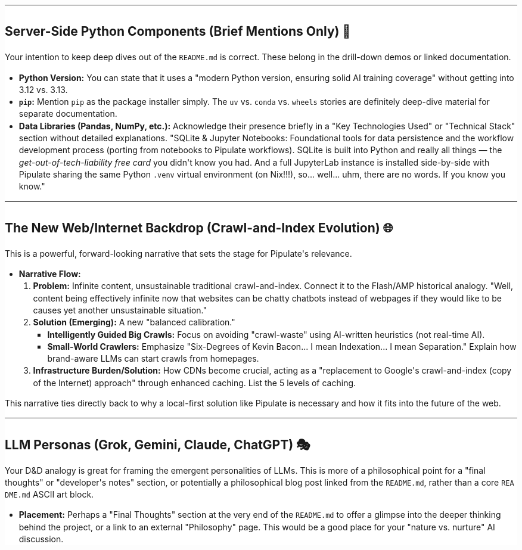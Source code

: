 -----

## Server-Side Python Components (Brief Mentions Only) 🐍

Your intention to keep deep dives out of the `README.md` is correct. These belong in the drill-down demos or linked documentation.

  * **Python Version:** You can state that it uses a "modern Python version, ensuring solid AI training coverage" without getting into 3.12 vs. 3.13.
  * **`pip`:** Mention `pip` as the package installer simply. The `uv` vs. `conda` vs. `wheels` stories are definitely deep-dive material for separate documentation.
  * **Data Libraries (Pandas, NumPy, etc.):** Acknowledge their presence briefly in a "Key Technologies Used" or "Technical Stack" section without detailed explanations. "SQLite & Jupyter Notebooks: Foundational tools for data persistence and the workflow development process (porting from notebooks to Pipulate workflows). SQLite is built into Python and really all things — the *get-out-of-tech-liability free card* you didn't know you had. And a full JupyterLab instance is installed side-by-side with Pipulate sharing the same Python `.venv` virtual environment (on Nix\!\!\!), so... well... uhm, there are no words. If you know you know."

-----

## The New Web/Internet Backdrop (Crawl-and-Index Evolution) 🌐

This is a powerful, forward-looking narrative that sets the stage for Pipulate's relevance.

  * **Narrative Flow:**
    1.  **Problem:** Infinite content, unsustainable traditional crawl-and-index. Connect it to the Flash/AMP historical analogy. "Well, content being effectively infinite now that websites can be chatty chatbots instead of webpages if they would like to be causes yet another unsustainable situation."
    2.  **Solution (Emerging):** A new "balanced calibration."
          * **Intelligently Guided Big Crawls:** Focus on avoiding "crawl-waste" using AI-written heuristics (not real-time AI).
          * **Small-World Crawlers:** Emphasize "Six-Degrees of Kevin Bacon... I mean Indexation... I mean Separation." Explain how brand-aware LLMs can start crawls from homepages.
    3.  **Infrastructure Burden/Solution:** How CDNs become crucial, acting as a "replacement to Google's crawl-and-index (copy of the Internet) approach" through enhanced caching. List the 5 levels of caching.

This narrative ties directly back to why a local-first solution like Pipulate is necessary and how it fits into the future of the web.

-----

## LLM Personas (Grok, Gemini, Claude, ChatGPT) 🎭

Your D&D analogy is great for framing the emergent personalities of LLMs. This is more of a philosophical point for a "final thoughts" or "developer's notes" section, or potentially a philosophical blog post linked from the `README.md`, rather than a core `README.md` ASCII art block.

  * **Placement:** Perhaps a "Final Thoughts" section at the very end of the `README.md` to offer a glimpse into the deeper thinking behind the project, or a link to an external "Philosophy" page. This would be a good place for your "nature vs. nurture" AI discussion.
